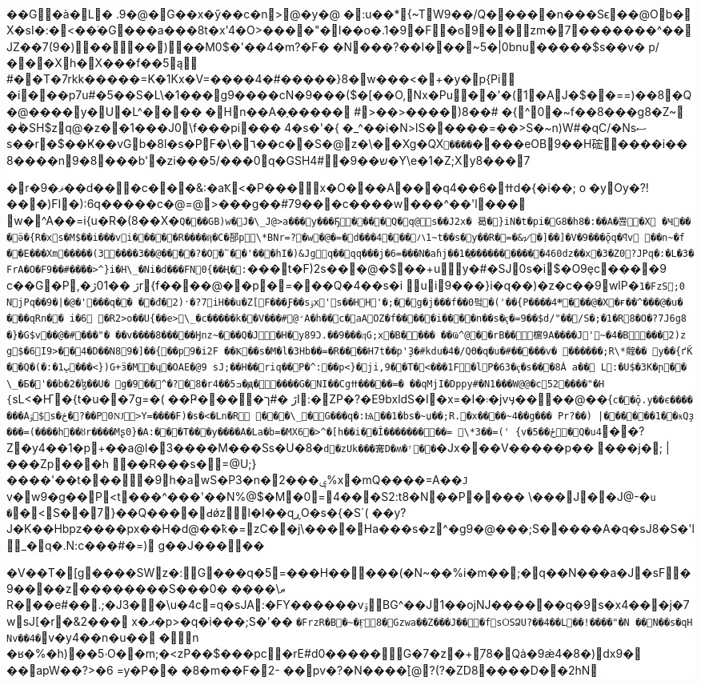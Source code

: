  ��G�à�L�
.9�@�G��x�ӳ��c�n>@�y�@ �:u��\*{~TW9��/Q�����n���Sϵ��@Ob�
X�sI�:�<��֔�G���a�� �8t�x'4�O>����"�I��o�.1�9�F�ϭ9�� zm�7�������^��JZ��7(9�)����)��M0$�'��4�m?�F� �N���?��I���~5�|0bnu�����$s��v�
p/���Xh�X���f��5ą⛆#��T�7rkk�����=K�1Kx�V=����4�#�����}8� w���<�+�y�p{Pi �i���p7u#�5��S�L\�1���g9����cN�9���($�[��O,Nx�Pu��'�(1�AJ�$��==)��8�Q�@ ����y�׊U�L^���� �Hn ��A�֑����� #>��>����)8��# �{^0�~f��8���g8�Z~
�ܑ�SH$zq@� z��1���J0\f���pi���
4�s�'�{
�\_^��i�N>lS�����=��>S�~n)W# �qC/�Nsސ
s��r�$��Ҝ��vGb�8l�s�PF�\�٦��c��S�@z�\��Xg�QX`����`����eOB9��H硡����i��
8����n9�8���b'�z i���5/���0q�GSH4#�9��ש�Y\e�1�Z;Xy8���7
 
 �r�9�ޥ��d���c���&:�aҞ<�P���x�O���A���qߚ�6��4d�{�i��;
o
�y Ѹ�?!���)FI�):6q�����c�@=@>���g��#79���c����w��� ^��'l��� w�^A��=i{u�R�(8��X�`Q���GB)w� J�\_J@>a���y���Ҕ����Q�q@s��J2x� 曷�}iN�t�pi�G8�h8�:��A�쁂�X �Ҹ�� �ӛ�{R�xs�M$��i���vi� ����R����ҋ�C�郚p \*BNr=?�w�@�=�d���4���ハ1  ~t��s� y��R�=�&ᝠ�]��]�V�9���ǭq�݉ϥv
��n~�f��E���Xm�����(3����3��@�� ��?�O�՟��'���hI�)&Jgq��ԛq���j�6=�� �N�aɦj��1�֑�����������460d z��x�3�Z0?JPq�:�L�3�FrA�O�F9��#��֔��>^}i�H\_�Ni� d���FN0{��Ң�:`���t�F)2s���@�$��+uy�#�SJ0s�i$�O9ȩc����9 c� �G�P,�ژ
��01ژr{f����@ ��p�=���Q�4��s�i ui\9���}i�q��)�z�c��9wlP�`1�FzS;0NjPq��9�|�@�'���q�� ��đ�2)ˑ�?7iH��u�Z[F���Ƒ��sۊx's��HH'�;��g�j���f��0펔�('��{P� ���4߼܍���@�X�ғ��^���@�u����qRn��
i�6
�R2>o��U{��e>\_�c�­����k��V���#׊@̛A�h��c�aAOZ�f�����i����n ��s�ҁ�=9��$d/"��/S�;�1 �R8�O�?7J6g8�}�G$v� �@�#���"� ��v����8�����Ӈnz~���Q�J�H�y89Ͻ.��9���ӆG;x�B����
��Ҩ^@��rB� �㯽9A����J'~�4�B���2)zg$�6I9>��4�D� �N89�]��{��p9�i2F ��Ҝ��s�M�l�3Hb��=�R����H7t��p'Ҙ�#kdu�4�/QӨ�q�u�#��� ��v� ������;R\*䑟�� y��{ґǨ��Q�(�:�1ڀ���<})G+ӟ�M�ɥ�OAE�@9 sJ;��H��riq��P�^:��p<}�ji,9��T�<���1F�lP�63�ҁ�s���8Ȧ a��
L:�U$�3K�ր� �\_�Б�'��b�2 �ɮ��U�
g�9��^�?�8�rߏ5��4�ԭ�����G�NI��Cgߚ�����=� ��qMjI�Dppy#�N1���W@@�c52���� "�H{`sL<�Ҥ�{t�u��7g=�(
��Ҏ����ڙ
�#ךI:�ZP�?�E9bxldS�I�x=�I�܃�jvӌ����@��{`c��ǭ.у��є�������Aۊ$s�څ�?��P0Ǌ>Y=����F)�s�<�Lnٞ�R ���\_�G���q�:Ѩ� �1�bs�~џ��;R.�x����~4��g��� Pr?��)
|�� ����1��ӿQҙ���=( ����h��ȣr����Mʂ0}�A: ���T���y����A�La�b=�MX6�>^�[h��i��Î���������=
\*3��=('
{v�5��ځ�Q�u4`��?Z�y4��1�p+��a@l�3����M���Ss�U�8�`d�zUk���㝤D�ʍ�ʳ��`�Jx���V�����p�� ���j�; |���Zp���h � �R���s�=@U;}� ���'��t����9h�awS�P3�n� 2���ݷ%x�m Q����=A��`J`v�w9�g�� P<t���^���'��N%@$�M�0 =4�� �S2:t8�N��P���� 
\���J��J@-�`u�`�<S��7}��Q����Ԁǿzl�I��qڕO�s�{�S`( ��\y?J�K��Hbpz����px��H�d@� �ҟ�=zC��j\���� Ha��� s�z^�g9�@ ���;S�����A�q�sJ8�S�'l\_�q�.N:c���#�=) g��J �����
 
 �V��T�[g����SWz�:G���q�5=���H�����(�N~��%i�m��;�񊢇q��N���a�J�sF�9��� �z��������S���ޠ\����
�0 R���e#��.;�J3�󞕝�\u�4c=q�sJA:�FY������vۊBG^��J1��ojNJ������q�9s�x4���j�7wsJ[�r�&2���
x�ޕ�p>�q�i���;S�'�� `�FrzR�B�~�Ӻ8�Gzwa�� Z���J���fsѺSՁU?��4��L��!����"�N
��N��s�qHNv��4�`v�y4��n�u�� �n �ʁ�%�h)��ۥ5O��m;�<zP ��$���pc�rE#d0�����G�7�z☈�+ۭ78�Qȧ�9ǽ4�8�)dx9�
��apW��?>�6 =y�P�� �8�m��F�2-
��pv�?�N����֜[@?(?�ZD8����D��2hN
 